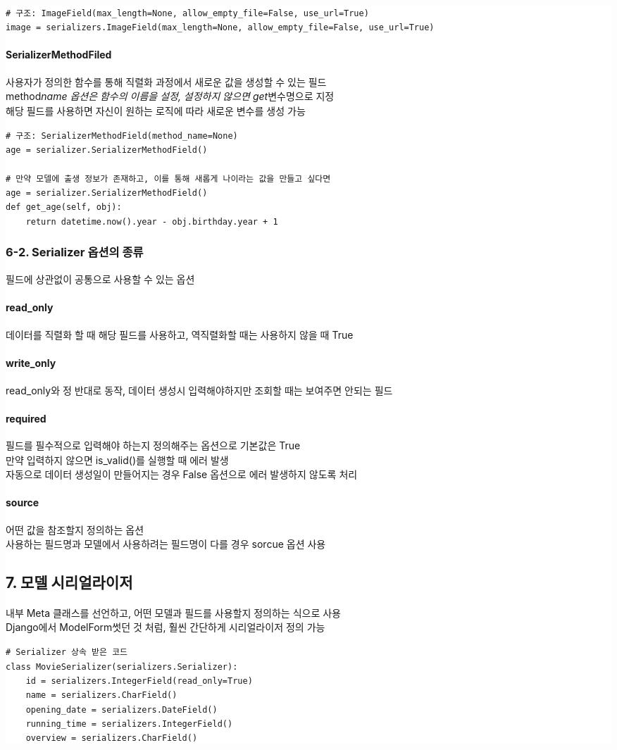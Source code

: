     # 구조: ImageField(max_length=None, allow_empty_file=False, use_url=True)
    image = serializers.ImageField(max_length=None, allow_empty_file=False, use_url=True)

#### SerializerMethodFiled

사용자가 정의한 함수를 통해 직렬화 과정에서 새로운 값을 생성할 수 있는 필드  
method*name 옵션은 함수의 이름을 설정, 설정하지 않으면 get*변수명으로 지정  
해당 필드를 사용하면 자신이 원하는 로직에 따라 새로운 변수를 생성 가능

    # 구조: SerializerMethodField(method_name=None)
    age = serializer.SerializerMethodField()

    # 만약 모델에 출생 정보가 존재하고, 이를 통해 새롭게 나이라는 값을 만들고 싶다면
    age = serializer.SerializerMethodField()
    def get_age(self, obj):
        return datetime.now().year - obj.birthday.year + 1

### 6-2. Serializer 옵션의 종류

필드에 상관없이 공통으로 사용할 수 있는 옵션

#### read_only

데이터를 직렬화 할 때 해당 필드를 사용하고, 역직렬화할 때는 사용하지 않을 때 True

#### write_only

read_only와 정 반대로 동작, 데이터 생성시 입력해야하지만 조회할 때는 보여주면 안되는 필드

#### required

필드를 필수적으로 입력해야 하는지 정의해주는 옵션으로 기본값은 True  
만약 입력하지 않으면 is_valid()를 실행할 때 에러 발생  
자동으로 데이터 생성일이 만들어지는 경우 False 옵션으로 에러 발생하지 않도록 처리

#### source

어떤 값을 참조할지 정의하는 옵션  
사용하는 필드명과 모델에서 사용하려는 필드명이 다를 경우 sorcue 옵션 사용

## 7. 모델 시리얼라이저

내부 Meta 클래스를 선언하고, 어떤 모델과 필드를 사용할지 정의하는 식으로 사용  
Django에서 ModelForm썻던 것 처럼, 훨씬 간단하게 시리얼라이저 정의 가능

    # Serializer 상속 받은 코드
    class MovieSerializer(serializers.Serializer):
        id = serializers.IntegerField(read_only=True)
        name = serializers.CharField()
        opening_date = serializers.DateField()
        running_time = serializers.IntegerField()
        overview = serializers.CharField()
